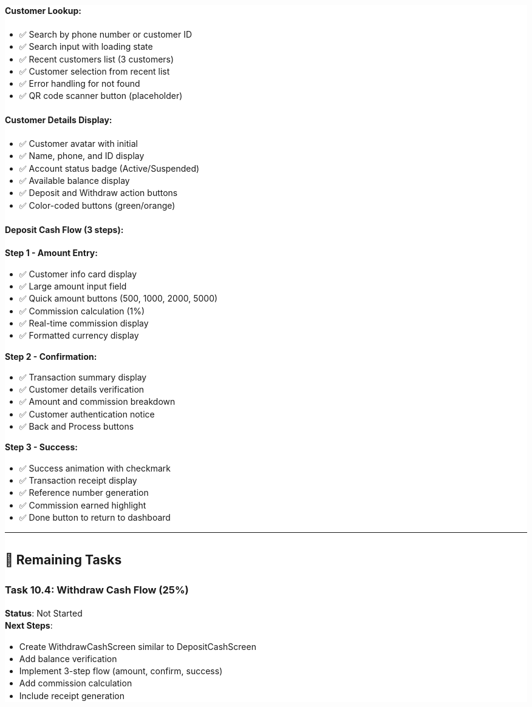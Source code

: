 #### Customer Lookup:
- ✅ Search by phone number or customer ID
- ✅ Search input with loading state
- ✅ Recent customers list (3 customers)
- ✅ Customer selection from recent list
- ✅ Error handling for not found
- ✅ QR code scanner button (placeholder)

#### Customer Details Display:
- ✅ Customer avatar with initial
- ✅ Name, phone, and ID display
- ✅ Account status badge (Active/Suspended)
- ✅ Available balance display
- ✅ Deposit and Withdraw action buttons
- ✅ Color-coded buttons (green/orange)

#### Deposit Cash Flow (3 steps):
**Step 1 - Amount Entry:**
- ✅ Customer info card display
- ✅ Large amount input field
- ✅ Quick amount buttons (500, 1000, 2000, 5000)
- ✅ Commission calculation (1%)
- ✅ Real-time commission display
- ✅ Formatted currency display

**Step 2 - Confirmation:**
- ✅ Transaction summary display
- ✅ Customer details verification
- ✅ Amount and commission breakdown
- ✅ Customer authentication notice
- ✅ Back and Process buttons

**Step 3 - Success:**
- ✅ Success animation with checkmark
- ✅ Transaction receipt display
- ✅ Reference number generation
- ✅ Commission earned highlight
- ✅ Done button to return to dashboard

---

## 🔄 Remaining Tasks

### Task 10.4: Withdraw Cash Flow (25%)
**Status**: Not Started  
**Next Steps**:
- Create WithdrawCashScreen similar to DepositCashScreen
- Add balance verification
- Implement 3-step flow (amount, confirm, success)
- Add commission calculation
- Include receipt generation
